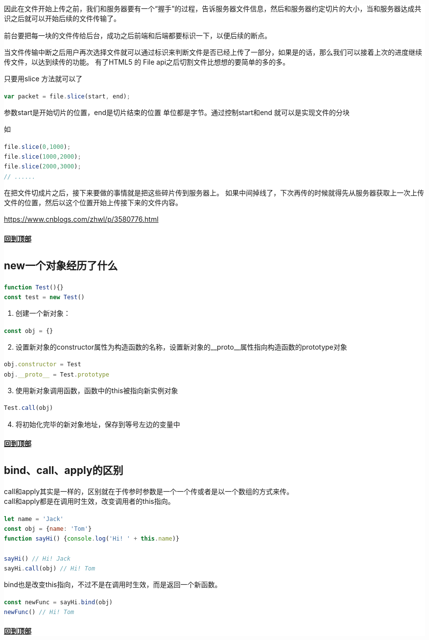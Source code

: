 因此在文件开始上传之前，我们和服务器要有一个“握手”的过程，告诉服务器文件信息，然后和服务器约定切片的大小，当和服务器达成共识之后就可以开始后续的文件传输了。

前台要把每一块的文件传给后台，成功之后前端和后端都要标识一下，以便后续的断点。

当文件传输中断之后用户再次选择文件就可以通过标识来判断文件是否已经上传了一部分，如果是的话，那么我们可以接着上次的进度继续传文件，以达到续传的功能。
有了HTML5 的 File api之后切割文件比想想的要简单的多的多。

只要用slice 方法就可以了
```js
var packet = file.slice(start, end);
```
参数start是开始切片的位置，end是切片结束的位置 单位都是字节。通过控制start和end 就可以是实现文件的分块

如
```js
file.slice(0,1000);
file.slice(1000,2000);
file.slice(2000,3000);
// ......
```
在把文件切成片之后，接下来要做的事情就是把这些碎片传到服务器上。
如果中间掉线了，下次再传的时候就得先从服务器获取上一次上传文件的位置，然后以这个位置开始上传接下来的文件内容。

https://www.cnblogs.com/zhwl/p/3580776.html

#### [回到顶部](#JavaScript)

## new一个对象经历了什么
```js
function Test(){}
const test = new Test()
```

1. 创建一个新对象：
```js
const obj = {}
```
2. 设置新对象的constructor属性为构造函数的名称，设置新对象的__proto__属性指向构造函数的prototype对象
```js
obj.constructor = Test
obj.__proto__ = Test.prototype
```
3. 使用新对象调用函数，函数中的this被指向新实例对象
```js
Test.call(obj)
```
4. 将初始化完毕的新对象地址，保存到等号左边的变量中

#### [回到顶部](#JavaScript)

## bind、call、apply的区别
call和apply其实是一样的，区别就在于传参时参数是一个一个传或者是以一个数组的方式来传。<br>
call和apply都是在调用时生效，改变调用者的this指向。<br>
```js
let name = 'Jack'
const obj = {name: 'Tom'}
function sayHi() {console.log('Hi! ' + this.name)}

sayHi() // Hi! Jack
sayHi.call(obj) // Hi! Tom

```
bind也是改变this指向，不过不是在调用时生效，而是返回一个新函数。
```js
const newFunc = sayHi.bind(obj)
newFunc() // Hi! Tom
```
#### [回到顶部](#JavaScript)